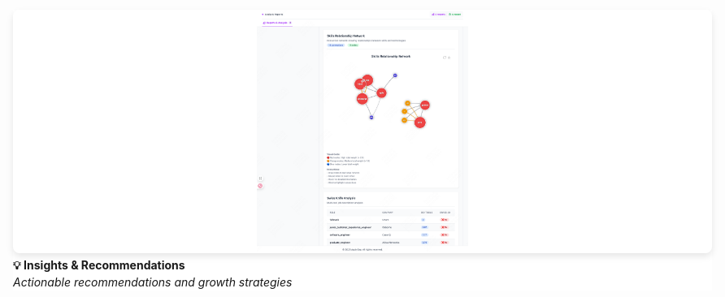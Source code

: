 <img src="docs/images/data_bottom.png" alt="Insights Summary" width="100%" style="border-radius: 8px; box-shadow: 0 4px 8px rgba(0,0,0,0.1); height: 300px; object-fit: contain;"/>
<br/>
<b>💡 Insights & Recommendations</b>
<br/>
<em>Actionable recommendations and growth strategies</em>
</td>
</tr>
</table>
